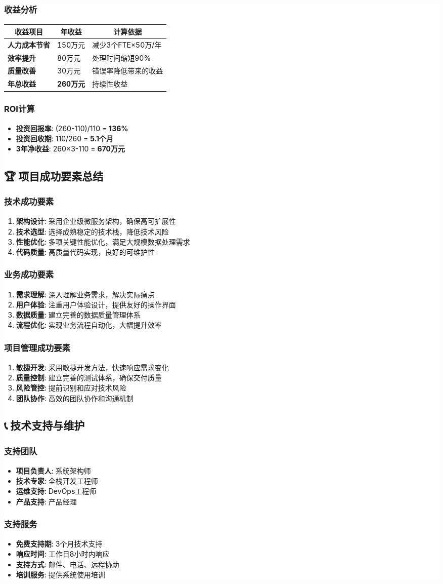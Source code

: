 ### 收益分析
| 收益项目 | 年收益 | 计算依据 |
|---------|--------|----------|
| **人力成本节省** | 150万元 | 减少3个FTE×50万/年 |
| **效率提升** | 80万元 | 处理时间缩短90% |
| **质量改善** | 30万元 | 错误率降低带来的收益 |
| **年总收益** | **260万元** | 持续性收益 |

### ROI计算
- **投资回报率**: (260-110)/110 = **136%**
- **投资回收期**: 110/260 = **5.1个月**
- **3年净收益**: 260×3-110 = **670万元**

## 🏆 项目成功要素总结

### 技术成功要素
1. **架构设计**: 采用企业级微服务架构，确保高可扩展性
2. **技术选型**: 选择成熟稳定的技术栈，降低技术风险
3. **性能优化**: 多项关键性能优化，满足大规模数据处理需求
4. **代码质量**: 高质量代码实现，良好的可维护性

### 业务成功要素
1. **需求理解**: 深入理解业务需求，解决实际痛点
2. **用户体验**: 注重用户体验设计，提供友好的操作界面
3. **数据质量**: 建立完善的数据质量管理体系
4. **流程优化**: 实现业务流程自动化，大幅提升效率

### 项目管理成功要素
1. **敏捷开发**: 采用敏捷开发方法，快速响应需求变化
2. **质量控制**: 建立完善的测试体系，确保交付质量
3. **风险管控**: 提前识别和应对技术风险
4. **团队协作**: 高效的团队协作和沟通机制

## 📞 技术支持与维护

### 支持团队
- **项目负责人**: 系统架构师
- **技术专家**: 全栈开发工程师
- **运维支持**: DevOps工程师
- **产品支持**: 产品经理

### 支持服务
- **免费支持期**: 3个月技术支持
- **响应时间**: 工作日8小时内响应
- **支持方式**: 邮件、电话、远程协助
- **培训服务**: 提供系统使用培训
